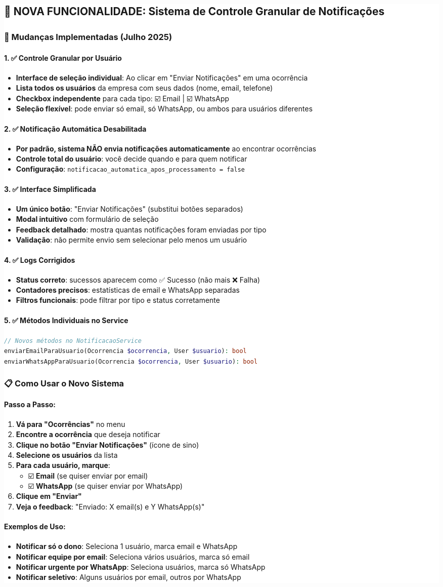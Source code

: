 
## 🎯 **NOVA FUNCIONALIDADE: Sistema de Controle Granular de Notificações**

### **🔧 Mudanças Implementadas (Julho 2025)**

#### **1. ✅ Controle Granular por Usuário**
- **Interface de seleção individual**: Ao clicar em "Enviar Notificações" em uma ocorrência
- **Lista todos os usuários** da empresa com seus dados (nome, email, telefone)
- **Checkbox independente** para cada tipo: ☑️ Email | ☑️ WhatsApp
- **Seleção flexível**: pode enviar só email, só WhatsApp, ou ambos para usuários diferentes

#### **2. ✅ Notificação Automática Desabilitada**
- **Por padrão, sistema NÃO envia notificações automaticamente** ao encontrar ocorrências
- **Controle total do usuário**: você decide quando e para quem notificar
- **Configuração**: `notificacao_automatica_apos_processamento = false`

#### **3. ✅ Interface Simplificada**
- **Um único botão**: "Enviar Notificações" (substitui botões separados)
- **Modal intuitivo** com formulário de seleção
- **Feedback detalhado**: mostra quantas notificações foram enviadas por tipo
- **Validação**: não permite envio sem selecionar pelo menos um usuário

#### **4. ✅ Logs Corrigidos**
- **Status correto**: sucessos aparecem como ✅ Sucesso (não mais ❌ Falha)
- **Contadores precisos**: estatísticas de email e WhatsApp separadas
- **Filtros funcionais**: pode filtrar por tipo e status corretamente

#### **5. ✅ Métodos Individuais no Service**
```php
// Novos métodos no NotificacaoService
enviarEmailParaUsuario(Ocorrencia $ocorrencia, User $usuario): bool
enviarWhatsAppParaUsuario(Ocorrencia $ocorrencia, User $usuario): bool
```

### **📋 Como Usar o Novo Sistema**

#### **Passo a Passo:**
1. **Vá para "Ocorrências"** no menu
2. **Encontre a ocorrência** que deseja notificar
3. **Clique no botão "Enviar Notificações"** (ícone de sino)
4. **Selecione os usuários** da lista
5. **Para cada usuário, marque**:
   - ☑️ **Email** (se quiser enviar por email)
   - ☑️ **WhatsApp** (se quiser enviar por WhatsApp)
6. **Clique em "Enviar"**
7. **Veja o feedback**: "Enviado: X email(s) e Y WhatsApp(s)"

#### **Exemplos de Uso:**
- **Notificar só o dono**: Seleciona 1 usuário, marca email e WhatsApp
- **Notificar equipe por email**: Seleciona vários usuários, marca só email
- **Notificar urgente por WhatsApp**: Seleciona usuários, marca só WhatsApp
- **Notificar seletivo**: Alguns usuários por email, outros por WhatsApp
